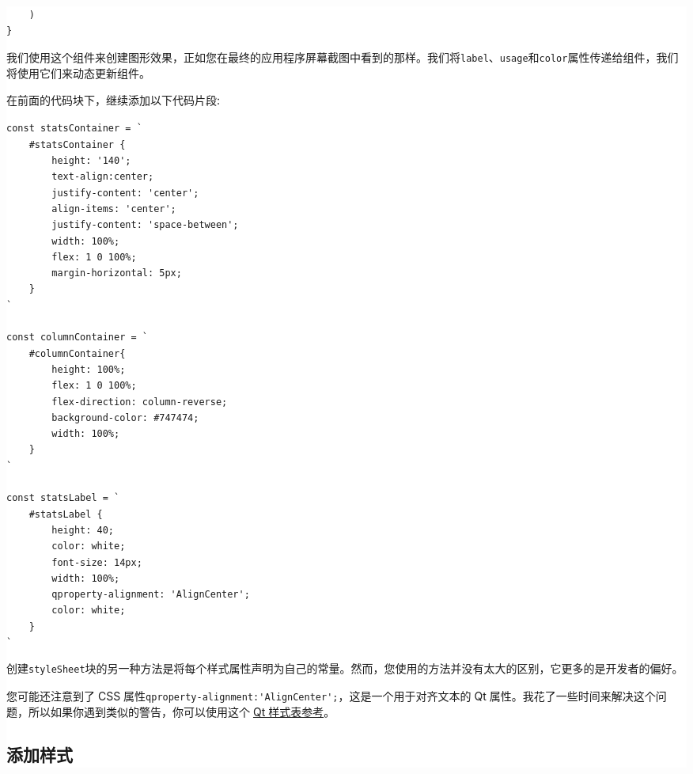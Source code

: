 ```
    )
}

```

我们使用这个组件来创建图形效果，正如您在最终的应用程序屏幕截图中看到的那样。我们将`label`、`usage`和`color`属性传递给组件，我们将使用它们来动态更新组件。

在前面的代码块下，继续添加以下代码片段:

```
const statsContainer = `
    #statsContainer {
        height: '140';
        text-align:center;
        justify-content: 'center';
        align-items: 'center';
        justify-content: 'space-between';
        width: 100%;
        flex: 1 0 100%;
        margin-horizontal: 5px;
    }
`

const columnContainer = `
    #columnContainer{
        height: 100%;
        flex: 1 0 100%;
        flex-direction: column-reverse;
        background-color: #747474;
        width: 100%;
    }
`

const statsLabel = `
    #statsLabel {
        height: 40;
        color: white;
        font-size: 14px;
        width: 100%;        
        qproperty-alignment: 'AlignCenter';
        color: white;
    }
`

```

创建`styleSheet`块的另一种方法是将每个样式属性声明为自己的常量。然而，您使用的方法并没有太大的区别，它更多的是开发者的偏好。

您可能还注意到了 CSS 属性`qproperty-alignment:'AlignCenter';`，这是一个用于对齐文本的 Qt 属性。我花了一些时间来解决这个问题，所以如果你遇到类似的警告，你可以使用这个 [Qt 样式表参考](https://doc.qt.io/qt-5/stylesheet-syntax.html)。

## 添加样式
